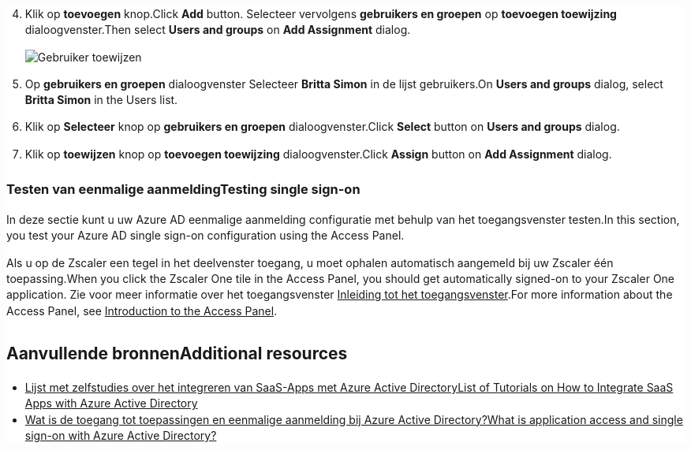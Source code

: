 4. <span data-ttu-id="d17d3-267">Klik op **toevoegen** knop.</span><span class="sxs-lookup"><span data-stu-id="d17d3-267">Click **Add** button.</span></span> <span data-ttu-id="d17d3-268">Selecteer vervolgens **gebruikers en groepen** op **toevoegen toewijzing** dialoogvenster.</span><span class="sxs-lookup"><span data-stu-id="d17d3-268">Then select **Users and groups** on **Add Assignment** dialog.</span></span>

    ![Gebruiker toewijzen][203]

5. <span data-ttu-id="d17d3-270">Op **gebruikers en groepen** dialoogvenster Selecteer **Britta Simon** in de lijst gebruikers.</span><span class="sxs-lookup"><span data-stu-id="d17d3-270">On **Users and groups** dialog, select **Britta Simon** in the Users list.</span></span>

6. <span data-ttu-id="d17d3-271">Klik op **Selecteer** knop op **gebruikers en groepen** dialoogvenster.</span><span class="sxs-lookup"><span data-stu-id="d17d3-271">Click **Select** button on **Users and groups** dialog.</span></span>

7. <span data-ttu-id="d17d3-272">Klik op **toewijzen** knop op **toevoegen toewijzing** dialoogvenster.</span><span class="sxs-lookup"><span data-stu-id="d17d3-272">Click **Assign** button on **Add Assignment** dialog.</span></span>
    
### <a name="testing-single-sign-on"></a><span data-ttu-id="d17d3-273">Testen van eenmalige aanmelding</span><span class="sxs-lookup"><span data-stu-id="d17d3-273">Testing single sign-on</span></span>

<span data-ttu-id="d17d3-274">In deze sectie kunt u uw Azure AD eenmalige aanmelding configuratie met behulp van het toegangsvenster testen.</span><span class="sxs-lookup"><span data-stu-id="d17d3-274">In this section, you test your Azure AD single sign-on configuration using the Access Panel.</span></span>

<span data-ttu-id="d17d3-275">Als u op de Zscaler een tegel in het deelvenster toegang, u moet ophalen automatisch aangemeld bij uw Zscaler één toepassing.</span><span class="sxs-lookup"><span data-stu-id="d17d3-275">When you click the Zscaler One tile in the Access Panel, you should get automatically signed-on to your Zscaler One application.</span></span>
<span data-ttu-id="d17d3-276">Zie voor meer informatie over het toegangsvenster [Inleiding tot het toegangsvenster](active-directory-saas-access-panel-introduction.md).</span><span class="sxs-lookup"><span data-stu-id="d17d3-276">For more information about the Access Panel, see [Introduction to the Access Panel](active-directory-saas-access-panel-introduction.md).</span></span>

## <a name="additional-resources"></a><span data-ttu-id="d17d3-277">Aanvullende bronnen</span><span class="sxs-lookup"><span data-stu-id="d17d3-277">Additional resources</span></span>

* [<span data-ttu-id="d17d3-278">Lijst met zelfstudies over het integreren van SaaS-Apps met Azure Active Directory</span><span class="sxs-lookup"><span data-stu-id="d17d3-278">List of Tutorials on How to Integrate SaaS Apps with Azure Active Directory</span></span>](active-directory-saas-tutorial-list.md)
* [<span data-ttu-id="d17d3-279">Wat is de toegang tot toepassingen en eenmalige aanmelding bij Azure Active Directory?</span><span class="sxs-lookup"><span data-stu-id="d17d3-279">What is application access and single sign-on with Azure Active Directory?</span></span>](active-directory-appssoaccess-whatis.md)


[1]: ./media/active-directory-saas-zscaler-one-tutorial/tutorial_general_01.png
[2]: ./media/active-directory-saas-zscaler-one-tutorial/tutorial_general_02.png
[3]: ./media/active-directory-saas-zscaler-one-tutorial/tutorial_general_03.png
[4]: ./media/active-directory-saas-zscaler-one-tutorial/tutorial_general_04.png
[100]: ./media/active-directory-saas-zscaler-one-tutorial/tutorial_general_100.png
[200]: ./media/active-directory-saas-zscaler-one-tutorial/tutorial_general_200.png
[201]: ./media/active-directory-saas-zscaler-one-tutorial/tutorial_general_201.png
[202]: ./media/active-directory-saas-zscaler-one-tutorial/tutorial_general_202.png
[203]: ./media/active-directory-saas-zscaler-one-tutorial/tutorial_general_203.png